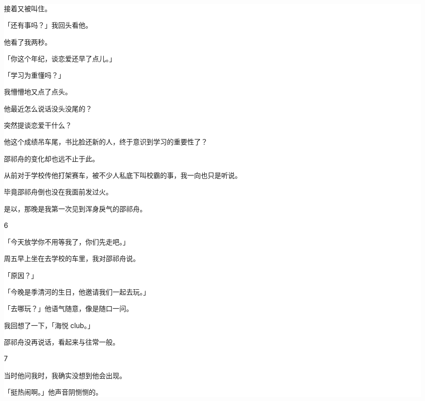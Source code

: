 
接着又被叫住。


「还有事吗？」我回头看他。


他看了我两秒。


「你这个年纪，谈恋爱还早了点儿。」


「学习为重懂吗？」


我懵懵地又点了点头。


他最近怎么说话没头没尾的？


突然提谈恋爱干什么？


他这个成绩吊车尾，书比脸还新的人，终于意识到学习的重要性了？


邵祁舟的变化却也远不止于此。


从前对于学校传他打架赛车，被不少人私底下叫校霸的事，我一向也只是听说。


毕竟邵祁舟倒也没在我面前发过火。


是以，那晚是我第一次见到浑身戾气的邵祁舟。


6


「今天放学你不用等我了，你们先走吧。」


周五早上坐在去学校的车里，我对邵祁舟说。


「原因？」


「今晚是季清河的生日，他邀请我们一起去玩。」


「去哪玩？」他语气随意，像是随口一问。


我回想了一下，「海悦 club。」


邵祁舟没再说话，看起来与往常一般。


7


当时他问我时，我确实没想到他会出现。


「挺热闹啊。」他声音阴恻恻的。

